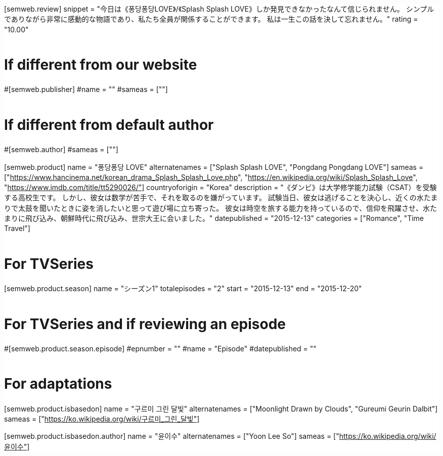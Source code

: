 [semweb.review]
snippet = "今日は《퐁당퐁당LOVE》/《Splash Splash LOVE》しか発見できなかったなんて信じられません。 シンプルでありながら非常に感動的な物語であり、私たち全員が関係することができます。 私は一生この話を決して忘れません。"
rating = "10.00"

# If different from our website
#[semweb.publisher]
#name = ""
#sameas = [""]

# If different from default author
#[semweb.author]
#sameas = [""]

[semweb.product]
name = "퐁당퐁당 LOVE"
alternatenames = ["Splash Splash LOVE", "Pongdang Pongdang LOVE"]
sameas = ["https://www.hancinema.net/korean_drama_Splash_Splash_Love.php", "https://en.wikipedia.org/wiki/Splash_Splash_Love", "https://www.imdb.com/title/tt5290026/"]
countryoforigin = "Korea"
description = "《ダンビ》は大学修学能力試験（CSAT）を受験する高校生です。 しかし、彼女は数学が苦手で、それを取るのを嫌がっています。 試験当日、彼女は逃げることを決心し、近くの水たまりで太鼓を聞いたときに姿を消したいと思って遊び場に立ち寄った。 彼女は時空を旅する能力を持っているので、信仰を飛躍させ、水たまりに飛び込み、朝鮮時代に飛び込み、世宗大王に会いました。"
datepublished = "2015-12-13"
categories = ["Romance", "Time Travel"]

# For TVSeries
[semweb.product.season]
name = "シーズン1"
totalepisodes = "2"
start = "2015-12-13"
end = "2015-12-20"

# For TVSeries and if reviewing an episode
#[semweb.product.season.episode]
#epnumber = ""
#name = "Episode"
#datepublished = ""

# For adaptations
[semweb.product.isbasedon]
name = "구르미 그린 달빛"
alternatenames = ["Moonlight Drawn by Clouds", "Gureumi Geurin Dalbit"]
sameas = ["https://ko.wikipedia.org/wiki/구르미_그린_달빛"]

[semweb.product.isbasedon.author]
name = "윤이수"
alternatenames = ["Yoon Lee So"]
sameas = ["https://ko.wikipedia.org/wiki/윤이수"]
